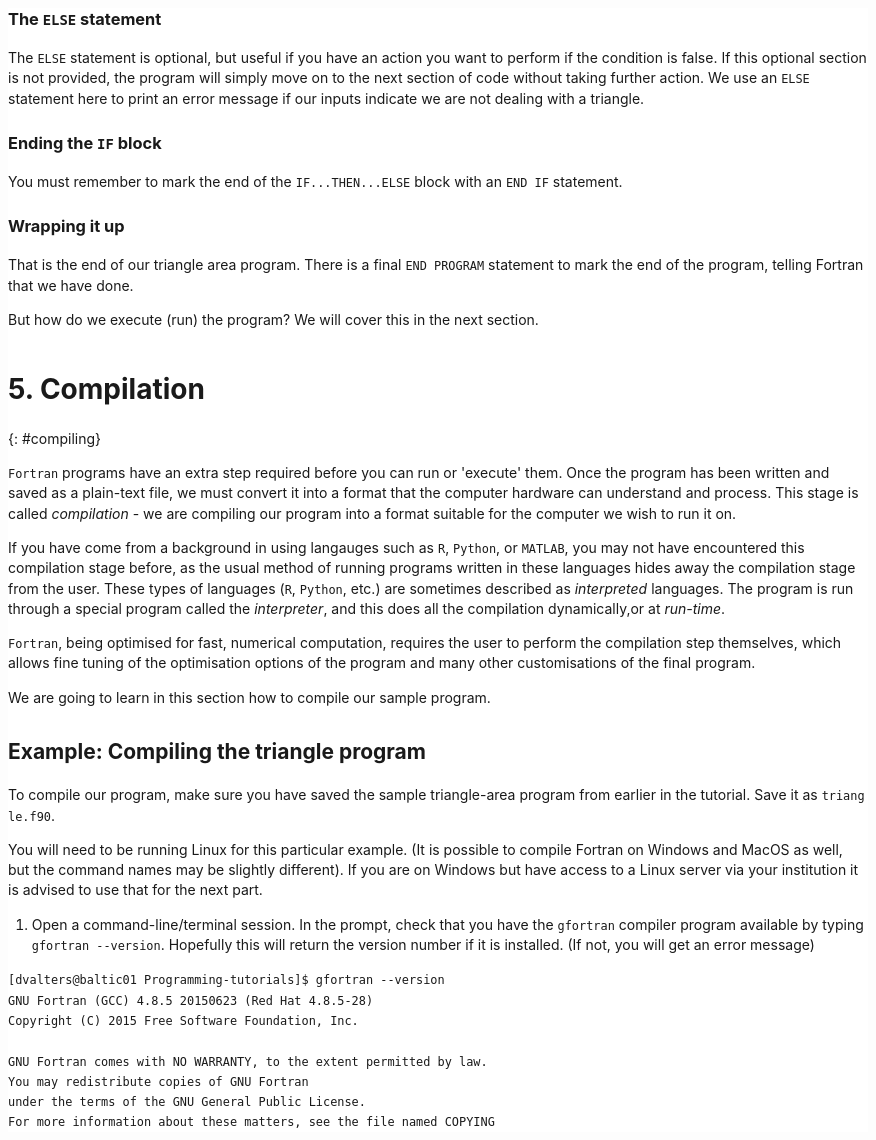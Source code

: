 ### The `ELSE` statement

The `ELSE` statement is optional, but useful if you have an action you want to perform if the condition is false. If this optional section is not provided, the program will simply move on to the next section of code without taking further action. We use an `ELSE` statement here to print an error message if our inputs indicate we are not dealing with a triangle. 

### Ending the `IF` block

You must remember to mark the end of the `IF...THEN...ELSE` block with an `END IF` statement.

### Wrapping it up

That is the end of our triangle area program. There is a final `END PROGRAM` statement to mark the end of the program, telling Fortran that we have done. 

But how do we execute (run) the program? We will cover this in the next section.



# 5. Compilation
{: #compiling}

`Fortran` programs have an extra step required before you can run or 'execute' them. Once the program has been written and saved as a plain-text file, we must convert it into a format that the computer hardware can understand and process. This stage is called _compilation_ - we are compiling our program into a format suitable for the computer we wish to run it on. 

If you have come from a background in using langauges such as `R`, `Python`, or `MATLAB`, you may not have encountered this compilation stage before, as the usual method of running programs written in these languages hides away the compilation stage from the user. These types of languages (`R`, `Python`, etc.) are sometimes described as _interpreted_ languages. The program is run through a special program called the _interpreter_, and this does all the compilation dynamically,or at _run-time_. 

`Fortran`, being optimised for fast, numerical computation, requires the user to perform the compilation step themselves, which allows fine tuning of the optimisation options of the program and many other customisations of the final program.

We are going to learn in this section how to compile our sample program.

## Example: Compiling the triangle program

To compile our program, make sure you have saved the sample triangle-area program from earlier in the tutorial. Save it as `triangle.f90`.

You will need to be running Linux for this particular example. (It is possible to compile Fortran on Windows and MacOS as well, but the command names may be slightly different). If you are on Windows but have access to a Linux server via your institution it is advised to use that for the next part.

1. Open a command-line/terminal session. In the prompt, check that you have the `gfortran` compiler program available by typing `gfortran --version`. Hopefully this will return the version number if it is installed. (If not, you will get an error message)

```
[dvalters@baltic01 Programming-tutorials]$ gfortran --version
GNU Fortran (GCC) 4.8.5 20150623 (Red Hat 4.8.5-28)
Copyright (C) 2015 Free Software Foundation, Inc.

GNU Fortran comes with NO WARRANTY, to the extent permitted by law.
You may redistribute copies of GNU Fortran
under the terms of the GNU General Public License.
For more information about these matters, see the file named COPYING
```
